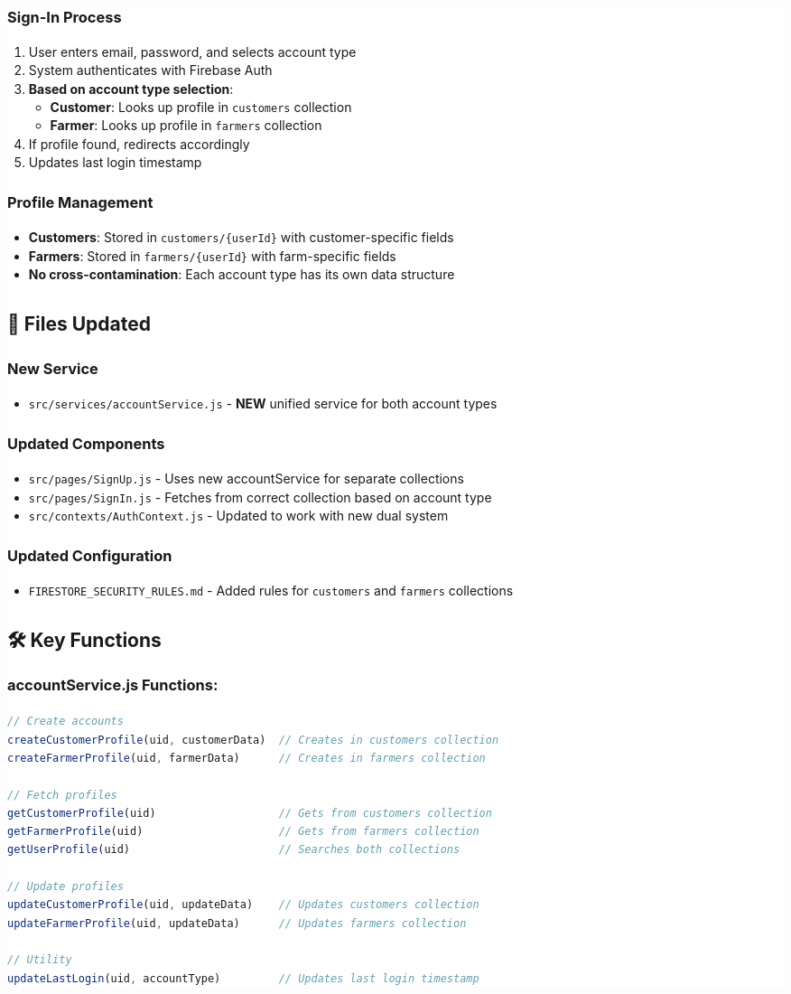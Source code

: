 ### Sign-In Process

1. User enters email, password, and selects account type
2. System authenticates with Firebase Auth
3. **Based on account type selection**:
   - **Customer**: Looks up profile in `customers` collection
   - **Farmer**: Looks up profile in `farmers` collection
4. If profile found, redirects accordingly
5. Updates last login timestamp

### Profile Management

- **Customers**: Stored in `customers/{userId}` with customer-specific fields
- **Farmers**: Stored in `farmers/{userId}` with farm-specific fields
- **No cross-contamination**: Each account type has its own data structure

## 📁 Files Updated

### New Service
- `src/services/accountService.js` - **NEW** unified service for both account types

### Updated Components
- `src/pages/SignUp.js` - Uses new accountService for separate collections
- `src/pages/SignIn.js` - Fetches from correct collection based on account type
- `src/contexts/AuthContext.js` - Updated to work with new dual system

### Updated Configuration
- `FIRESTORE_SECURITY_RULES.md` - Added rules for `customers` and `farmers` collections

## 🛠️ Key Functions

### accountService.js Functions:

```javascript
// Create accounts
createCustomerProfile(uid, customerData)  // Creates in customers collection
createFarmerProfile(uid, farmerData)      // Creates in farmers collection

// Fetch profiles
getCustomerProfile(uid)                   // Gets from customers collection  
getFarmerProfile(uid)                     // Gets from farmers collection
getUserProfile(uid)                       // Searches both collections

// Update profiles
updateCustomerProfile(uid, updateData)    // Updates customers collection
updateFarmerProfile(uid, updateData)      // Updates farmers collection

// Utility
updateLastLogin(uid, accountType)         // Updates last login timestamp
```
